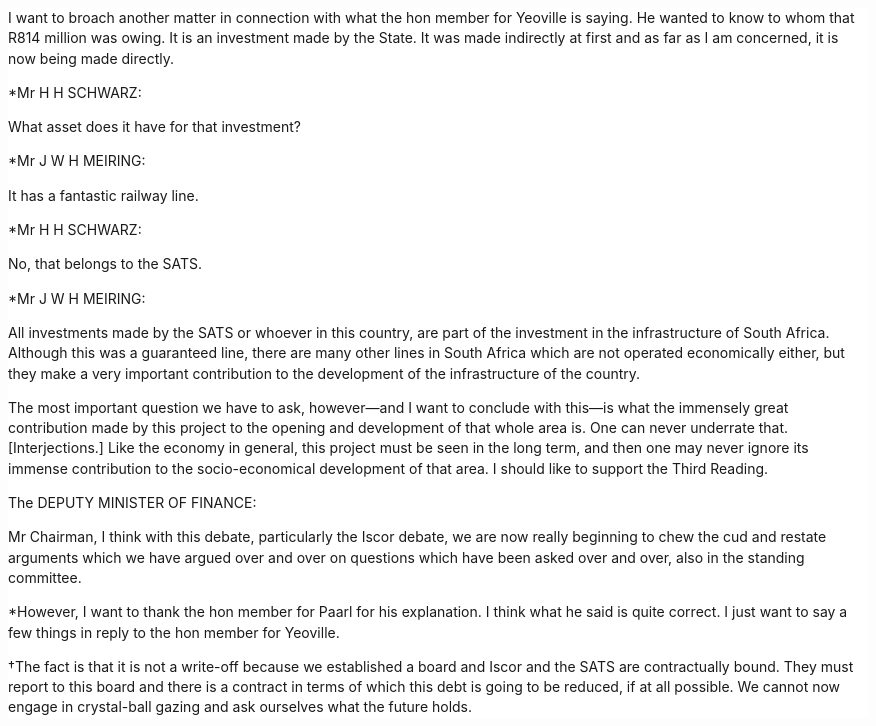 <p>I want to broach another matter in connection with what the hon member for Yeoville is saying. He wanted to know to whom that R814 million was owing. It is an investment made by the State. It was made indirectly at first and as far as I am concerned, it is now being made directly.</p>

</speech>

<speech by="#schwarz">

<from>*Mr <person refersTo="hansard_za">H H SCHWARZ</person>:</from>

<p>What asset does it have for that investment?</p>

</speech>

<speech by="#meiring">

<from>*Mr <person refersTo="hansard_za">J W H MEIRING</person>:</from>

<p>It has a fantastic railway line.</p>

</speech>

<speech by="#schwarz">

<from>*Mr <person refersTo="hansard_za">H H SCHWARZ</person>:</from>

<p>No, that belongs to the SATS.</p>

</speech>

<speech by="#meiring">

<from>*Mr <person refersTo="hansard_za">J W H MEIRING</person>:</from>

<p>All investments made by the SATS or whoever in this country, are part of the investment in the infrastructure of South Africa. Although this was a guaranteed line, there are many other lines in South Africa which are not operated economically either, but they make a very important contribution to the development of the infrastructure of the country.</p>

<p>The most important question we have to ask, however&#x2014;and I want to conclude with this&#x2014;is what the immensely great contribution made by this project to the opening and development of that whole area is. One can never underrate that. [Interjections.] Like the economy in general, this project must be seen in the long term, and then one may never ignore its immense contribution to the socio-economical development of that area. I should like to support the Third Reading.</p>

</speech>

<speech by="#deputy_minister_of_finance">

<from>The <person refersTo="hansard_za">DEPUTY MINISTER OF FINANCE</person>:</from>

<p>Mr Chairman, I think with this debate, particularly the Iscor debate, we are now really beginning to chew the cud and restate arguments which we have argued over and over on questions which have been asked over and over, also in the standing committee.</p>

<p>*However, I want to thank the hon member for Paarl for his explanation. I think what he said is quite correct. I just want to say a few things in reply to the hon member for Yeoville.</p>

<p>&#x2020;The fact is that it is not a write-off because we established a board and Iscor and the SATS are contractually bound. They must report to this board and there is a contract in terms of which this debt is going to be reduced, if at all possible. We cannot now engage in crystal-ball gazing and ask ourselves what the future holds.</p>
